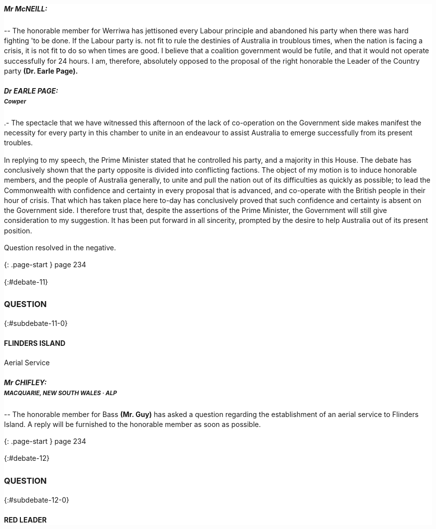 ##### Mr McNEILL:

-- The honorable member for Werriwa has jettisoned every Labour principle and abandoned his party when there was hard fighting 'to be done. If the Labour party is. not fit to rule the destinies of Australia in troublous times, when the nation is facing a crisis, it is not fit to do so when times are good. I believe that a coalition government would be futile, and that it would not operate successfully for 24 hours. I am, therefore, absolutely opposed to the proposal of the right honorable the Leader of the Country party  **(Dr. Earle Page).** 

##### Dr EARLE PAGE:<br><small class="text-muted">Cowper</small>

.- The spectacle that we have witnessed this afternoon of the lack of co-operation on the Government side makes manifest the necessity for every party in this chamber to unite in an endeavour to assist Australia to emerge successfully from its present troubles. 

In replying to my speech, the Prime Minister stated that he controlled his party, and a majority in this House. The debate has conclusively shown that the party opposite is divided into conflicting factions. The object of my motion is to induce honorable members, and the people of Australia generally, to unite and pull the nation out of its difficulties as quickly as possible; to lead the Commonwealth with confidence and certainty in every proposal that is advanced, and co-operate with the British people in their hour of crisis. That which has taken place here to-day has conclusively proved that such confidence and certainty is absent on the Government side. I therefore trust that, despite the assertions of the Prime Minister, the Government will still give consideration to my suggestion. It has been put forward in all sincerity, prompted by the desire to help Australia out of its present position. 

Question resolved in the negative. 

{: .page-start }
page 234

{:#debate-11}
### QUESTION

{:#subdebate-11-0}
#### FLINDERS ISLAND

Aerial Service

##### Mr CHIFLEY:<br><small class="text-muted">MACQUARIE, NEW SOUTH WALES &middot; ALP</small>

-- The honorable member for Bass  **(Mr. Guy)**  has asked a question regarding the establishment of an aerial service to Flinders Island. A reply will be furnished to the honorable member as soon as possible. 

{: .page-start }
page 234

{:#debate-12}
### QUESTION

{:#subdebate-12-0}
#### RED LEADER
